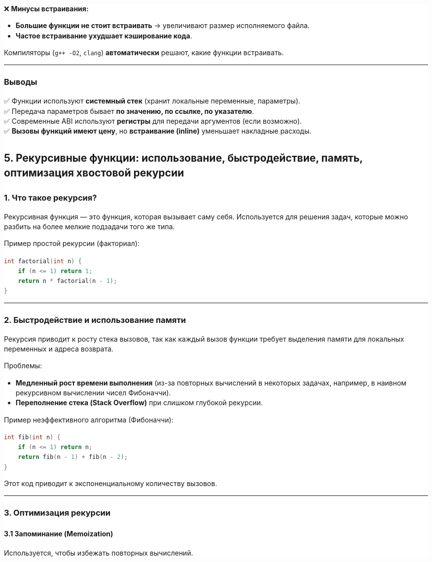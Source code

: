❌ **Минусы встраивания:**  
- **Большие функции не стоит встраивать** → увеличивают размер исполняемого файла.  
- **Частое встраивание ухудшает кэширование кода**.  

Компиляторы (`g++ -O2`, `clang`) **автоматически** решают, какие функции встраивать.  

---

### **Выводы**  
✅ Функции используют **системный стек** (хранит локальные переменные, параметры).  
✅ Передача параметров бывает **по значению, по ссылке, по указателю**.  
✅ Современные ABI используют **регистры** для передачи аргументов (если возможно).  
✅ **Вызовы функций имеют цену**, но **встраивание (inline)** уменьшает накладные расходы.  

## **5. Рекурсивные функции: использование, быстродействие, память, оптимизация хвостовой рекурсии**

### **1. Что такое рекурсия?**

Рекурсивная функция — это функция, которая вызывает саму себя. Используется для решения задач, которые можно разбить на более мелкие подзадачи того же типа.

Пример простой рекурсии (факториал):
```cpp
int factorial(int n) {
    if (n <= 1) return 1;
    return n * factorial(n - 1);
}
```

---

### **2. Быстродействие и использование памяти**
Рекурсия приводит к росту стека вызовов, так как каждый вызов функции требует выделения памяти для локальных переменных и адреса возврата.

Проблемы:
- **Медленный рост времени выполнения** (из-за повторных вычислений в некоторых задачах, например, в наивном рекурсивном вычислении чисел Фибоначчи).
- **Переполнение стека (Stack Overflow)** при слишком глубокой рекурсии.

Пример неэффективного алгоритма (Фибоначчи):
```cpp
int fib(int n) {
    if (n <= 1) return n;
    return fib(n - 1) + fib(n - 2);
}
```
Этот код приводит к экспоненциальному количеству вызовов.

---

### **3. Оптимизация рекурсии**
#### **3.1 Запоминание (Memoization)**  
Используется, чтобы избежать повторных вычислений.

